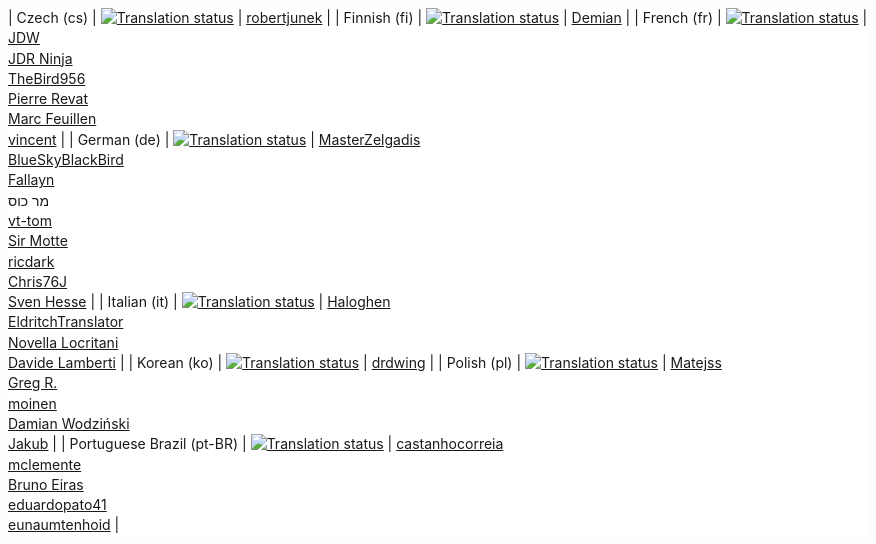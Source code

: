 | Czech (cs)                | [![Translation status](https://weblate.foundryvtt-hub.com/widgets/simple-calendar/cs/main/svg-badge.svg)](https://weblate.foundryvtt-hub.com/engage/simple-calendar/cs/)           | [robertjunek](https://github.com/robertjunek)                                                                                                                                                                                                                                                                                                                                                                                                                                                                     |
| Finnish (fi)              | [![Translation status](https://weblate.foundryvtt-hub.com/widgets/simple-calendar/fi/main/svg-badge.svg)](https://weblate.foundryvtt-hub.com/engage/simple-calendar/fi/)           | [Demian](https://weblate.foundryvtt-hub.com/user/Demian/)                                                                                                                                                                                                                                                                                                                                                                                                                                                         |
| French (fr)               | [![Translation status](https://weblate.foundryvtt-hub.com/widgets/simple-calendar/fr/main/svg-badge.svg)](https://weblate.foundryvtt-hub.com/engage/simple-calendar/fr/)           | [JDW](https://weblate.foundryvtt-hub.com/user/JDW/)<br/>[JDR Ninja](https://github.com/JDR-Ninja) <br/> [TheBird956](https://github.com/TheBird956)<br/>[Pierre Revat](https://weblate.foundryvtt-hub.com/user/Dolgren/)<br/>[Marc Feuillen](https://weblate.foundryvtt-hub.com/user/Elfenduil/)<br/>[vincent](https://weblate.foundryvtt-hub.com/user/rectulo/)                                                                                                                                                  |
| German (de)               | [![Translation status](https://weblate.foundryvtt-hub.com/widgets/simple-calendar/de/main/svg-badge.svg)](https://weblate.foundryvtt-hub.com/engage/simple-calendar/de/)           | [MasterZelgadis](https://github.com/MasterZelgadis) <br/> [BlueSkyBlackBird](https://github.com/BlueSkyBlackBird) <br/> [Fallayn](https://github.com/Fallayn) <br/> מר כוס <br/>[vt-tom](https://weblate.foundryvtt-hub.com/user/vt-tom/)<br/>[Sir Motte](https://weblate.foundryvtt-hub.com/user/SirMotte/)<br/>[ricdark](https://weblate.foundryvtt-hub.com/user/ricdark/)<br/>[Chris76J](https://weblate.foundryvtt-hub.com/user/Chris76J/)<br/>[Sven Hesse](https://weblate.foundryvtt-hub.com/user/DrMcCoy/) |
| Italian (it)              | [![Translation status](https://weblate.foundryvtt-hub.com/widgets/simple-calendar/it/main/svg-badge.svg)](https://weblate.foundryvtt-hub.com/engage/simple-calendar/it/)           | [Haloghen](https://github.com/Haloghen) <br/> [EldritchTranslator](https://weblate.foundryvtt-hub.com/user/EldritchTranslator/)<br/>[Novella Locritani](https://weblate.foundryvtt-hub.com/user/Nuvvola/)<br/>[Davide Lamberti](https://weblate.foundryvtt-hub.com/user/leWebslinger/)                                                                                                                                                                                                                            |
| Korean (ko)               | [![Translation status](https://weblate.foundryvtt-hub.com/widgets/simple-calendar/ko/main/svg-badge.svg)](https://weblate.foundryvtt-hub.com/engage/simple-calendar/ko/)           | [drdwing](https://github.com/drdwing)                                                                                                                                                                                                                                                                                                                                                                                                                                                                             |
| Polish (pl)               | [![Translation status](https://weblate.foundryvtt-hub.com/widgets/simple-calendar/pl/main/svg-badge.svg)](https://weblate.foundryvtt-hub.com/engage/simple-calendar/pl/)           | [Matejss](https://weblate.foundryvtt-hub.com/user/matejss/)<br/>[Greg R.](https://weblate.foundryvtt-hub.com/user/gbursson/) <br/> [moinen](https://weblate.foundryvtt-hub.com/user/moinen/)<br/>[Damian Wodziński](https://weblate.foundryvtt-hub.com/user/waaldii/)<br/>[Jakub](https://weblate.foundryvtt-hub.com/user/Lioheart/)                                                                                                                                                                              |
| Portuguese Brazil (pt-BR) | [![Translation status](https://weblate.foundryvtt-hub.com/widgets/simple-calendar/pt-BR/main/svg-badge.svg)](https://weblate.foundryvtt-hub.com/engage/simple-calendar/pt-BR/)     | [castanhocorreia](https://github.com/castanhocorreia)<br/> [mclemente](https://weblate.foundryvtt-hub.com/user/mclemente/) <br/> [Bruno Eiras](https://weblate.foundryvtt-hub.com/user/Beur1998/) <br/> [eduardopato41](https://weblate.foundryvtt-hub.com/user/eduardopato41/)<br/>[eunaumtenhoid](https://weblate.foundryvtt-hub.com/user/eunaumtenhoid/)                                                                                                                                                       | 
